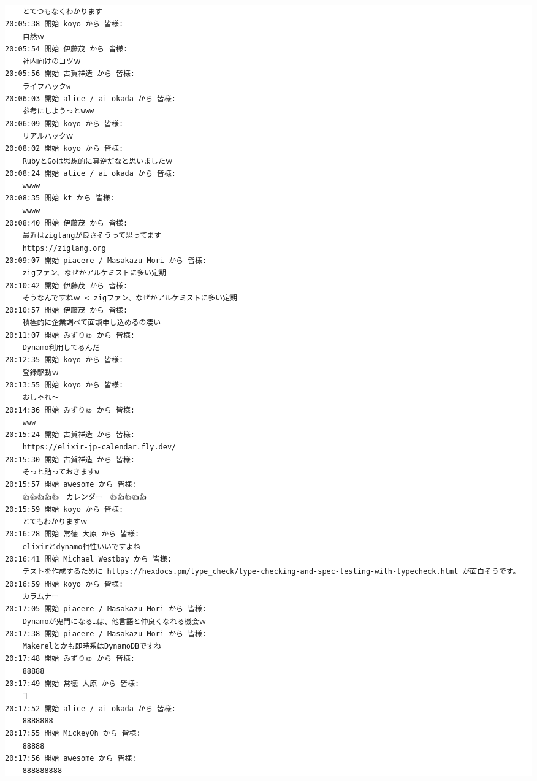 ```
	とてつもなくわかります
20:05:38 開始 koyo から 皆様:
	自然ｗ
20:05:54 開始 伊藤茂 から 皆様:
	社内向けのコツｗ
20:05:56 開始 古賀祥造 から 皆様:
	ライフハックw
20:06:03 開始 alice / ai okada から 皆様:
	参考にしようっとwww
20:06:09 開始 koyo から 皆様:
	リアルハックｗ
20:08:02 開始 koyo から 皆様:
	RubyとGoは思想的に真逆だなと思いましたｗ
20:08:24 開始 alice / ai okada から 皆様:
	wwww
20:08:35 開始 kt から 皆様:
	wwww
20:08:40 開始 伊藤茂 から 皆様:
	最近はziglangが良さそうって思ってます
	https://ziglang.org
20:09:07 開始 piacere / Masakazu Mori から 皆様:
	zigファン、なぜかアルケミストに多い定期
20:10:42 開始 伊藤茂 から 皆様:
	そうなんですねｗ < zigファン、なぜかアルケミストに多い定期
20:10:57 開始 伊藤茂 から 皆様:
	積極的に企業調べて面談申し込めるの凄い
20:11:07 開始 みずりゅ から 皆様:
	Dynamo利用してるんだ
20:12:35 開始 koyo から 皆様:
	登録駆動ｗ
20:13:55 開始 koyo から 皆様:
	おしゃれ～
20:14:36 開始 みずりゅ から 皆様:
	www
20:15:24 開始 古賀祥造 から 皆様:
	https://elixir-jp-calendar.fly.dev/
20:15:30 開始 古賀祥造 から 皆様:
	そっと貼っておきますw
20:15:57 開始 awesome から 皆様:
	👍👍👍👍👍　カレンダー　👍👍👍👍👍
20:15:59 開始 koyo から 皆様:
	とてもわかりますｗ
20:16:28 開始 常徳 大原 から 皆様:
	elixirとdynamo相性いいですよね
20:16:41 開始 Michael Westbay から 皆様:
	テストを作成するために https://hexdocs.pm/type_check/type-checking-and-spec-testing-with-typecheck.html が面白そうです。
20:16:59 開始 koyo から 皆様:
	カラムナー
20:17:05 開始 piacere / Masakazu Mori から 皆様:
	Dynamoが鬼門になる…は、他言語と仲良くなれる機会ｗ
20:17:38 開始 piacere / Masakazu Mori から 皆様:
	Makerelとかも即時系はDynamoDBですね
20:17:48 開始 みずりゅ から 皆様:
	88888
20:17:49 開始 常徳 大原 から 皆様:
	👏
20:17:52 開始 alice / ai okada から 皆様:
	8888888
20:17:55 開始 MickeyOh から 皆様:
	88888
20:17:56 開始 awesome から 皆様:
	888888888
```